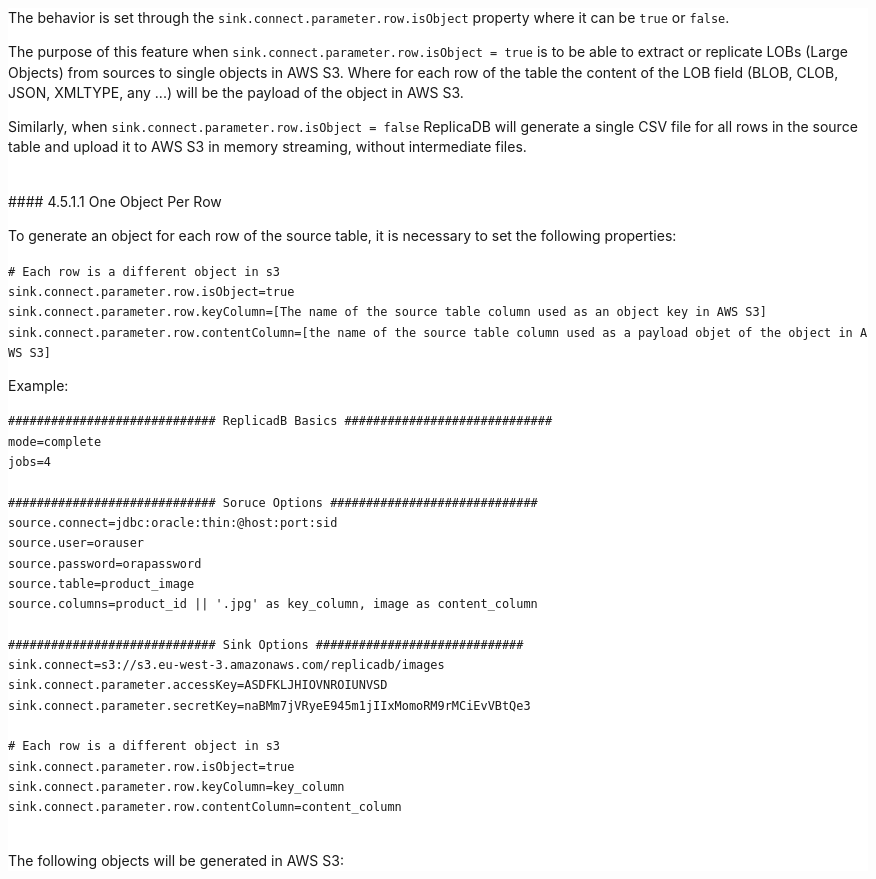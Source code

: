The behavior is set through the `sink.connect.parameter.row.isObject` property where it can be `true` or `false`.

The purpose of this feature when `sink.connect.parameter.row.isObject = true` is to be able to extract or replicate LOBs (Large Objects) from sources to single objects in AWS S3. Where for each row of the table the content of the LOB field (BLOB, CLOB, JSON, XMLTYPE, any ...) will be the payload of the object in AWS S3.

Similarly, when `sink.connect.parameter.row.isObject = false` ReplicaDB will generate a single CSV file for all rows in the source table and upload it to AWS S3 in memory streaming, without intermediate files.


<br>
#### 4.5.1.1 One Object Per Row

To generate an object for each row of the source table, it is necessary to set the following properties:

```properties
# Each row is a different object in s3
sink.connect.parameter.row.isObject=true
sink.connect.parameter.row.keyColumn=[The name of the source table column used as an object key in AWS S3]
sink.connect.parameter.row.contentColumn=[the name of the source table column used as a payload objet of the object in AWS S3]
```

Example: 

```properties
############################# ReplicadB Basics #############################
mode=complete
jobs=4

############################# Soruce Options #############################
source.connect=jdbc:oracle:thin:@host:port:sid
source.user=orauser
source.password=orapassword
source.table=product_image
source.columns=product_id || '.jpg' as key_column, image as content_column

############################# Sink Options #############################
sink.connect=s3://s3.eu-west-3.amazonaws.com/replicadb/images
sink.connect.parameter.accessKey=ASDFKLJHIOVNROIUNVSD                                 
sink.connect.parameter.secretKey=naBMm7jVRyeE945m1jIIxMomoRM9rMCiEvVBtQe3

# Each row is a different object in s3
sink.connect.parameter.row.isObject=true
sink.connect.parameter.row.keyColumn=key_column
sink.connect.parameter.row.contentColumn=content_column

```

<br>
The following objects will be generated in AWS S3:
